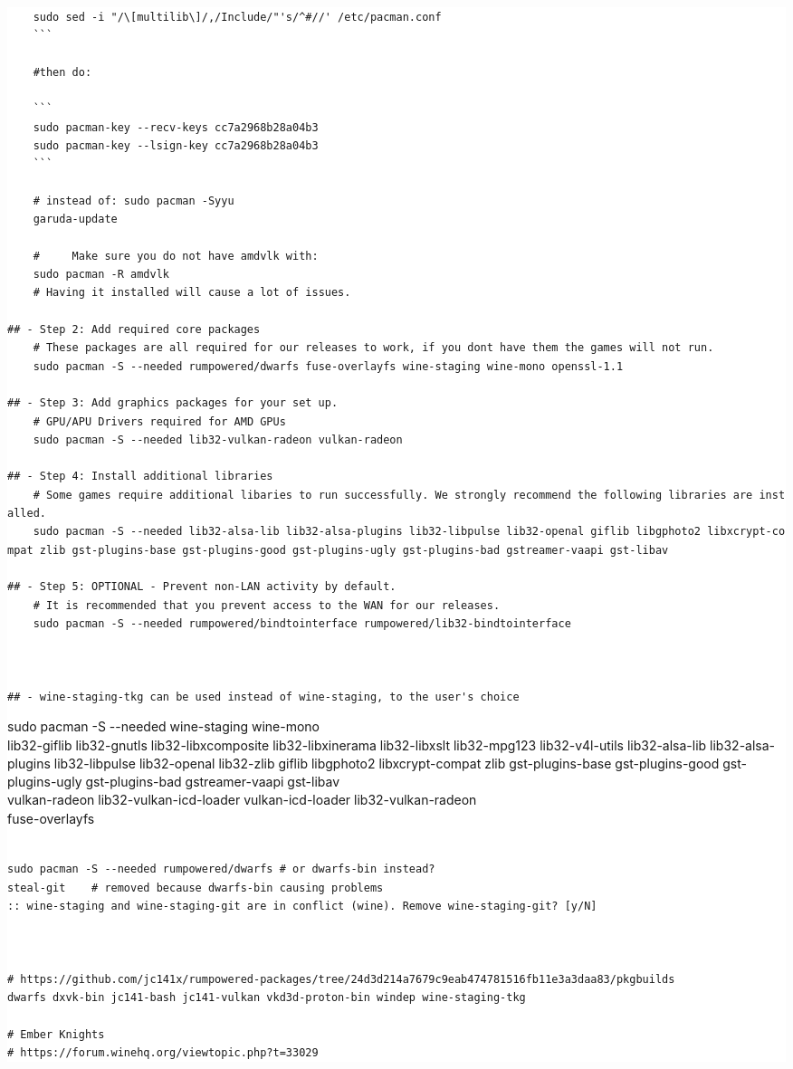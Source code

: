 ```
    sudo sed -i "/\[multilib\]/,/Include/"'s/^#//' /etc/pacman.conf
    ```

    #then do:

    ```
    sudo pacman-key --recv-keys cc7a2968b28a04b3
    sudo pacman-key --lsign-key cc7a2968b28a04b3
    ```

    # instead of: sudo pacman -Syyu
    garuda-update

    #     Make sure you do not have amdvlk with:
    sudo pacman -R amdvlk
    # Having it installed will cause a lot of issues.

## - Step 2: Add required core packages
    # These packages are all required for our releases to work, if you dont have them the games will not run.
    sudo pacman -S --needed rumpowered/dwarfs fuse-overlayfs wine-staging wine-mono openssl-1.1

## - Step 3: Add graphics packages for your set up.
    # GPU/APU Drivers required for AMD GPUs
    sudo pacman -S --needed lib32-vulkan-radeon vulkan-radeon

## - Step 4: Install additional libraries
    # Some games require additional libaries to run successfully. We strongly recommend the following libraries are installed.
    sudo pacman -S --needed lib32-alsa-lib lib32-alsa-plugins lib32-libpulse lib32-openal giflib libgphoto2 libxcrypt-compat zlib gst-plugins-base gst-plugins-good gst-plugins-ugly gst-plugins-bad gstreamer-vaapi gst-libav

## - Step 5: OPTIONAL - Prevent non-LAN activity by default.
    # It is recommended that you prevent access to the WAN for our releases.
    sudo pacman -S --needed rumpowered/bindtointerface rumpowered/lib32-bindtointerface



## - wine-staging-tkg can be used instead of wine-staging, to the user's choice
```
sudo pacman -S --needed wine-staging wine-mono \
lib32-giflib lib32-gnutls lib32-libxcomposite lib32-libxinerama lib32-libxslt lib32-mpg123 lib32-v4l-utils lib32-alsa-lib lib32-alsa-plugins lib32-libpulse lib32-openal lib32-zlib giflib libgphoto2 libxcrypt-compat zlib gst-plugins-base gst-plugins-good gst-plugins-ugly gst-plugins-bad gstreamer-vaapi gst-libav \
vulkan-radeon lib32-vulkan-icd-loader vulkan-icd-loader lib32-vulkan-radeon \
fuse-overlayfs
```

sudo pacman -S --needed rumpowered/dwarfs # or dwarfs-bin instead?
steal-git    # removed because dwarfs-bin causing problems
:: wine-staging and wine-staging-git are in conflict (wine). Remove wine-staging-git? [y/N]



# https://github.com/jc141x/rumpowered-packages/tree/24d3d214a7679c9eab474781516fb11e3a3daa83/pkgbuilds
dwarfs dxvk-bin jc141-bash jc141-vulkan vkd3d-proton-bin windep wine-staging-tkg

# Ember Knights
# https://forum.winehq.org/viewtopic.php?t=33029
```